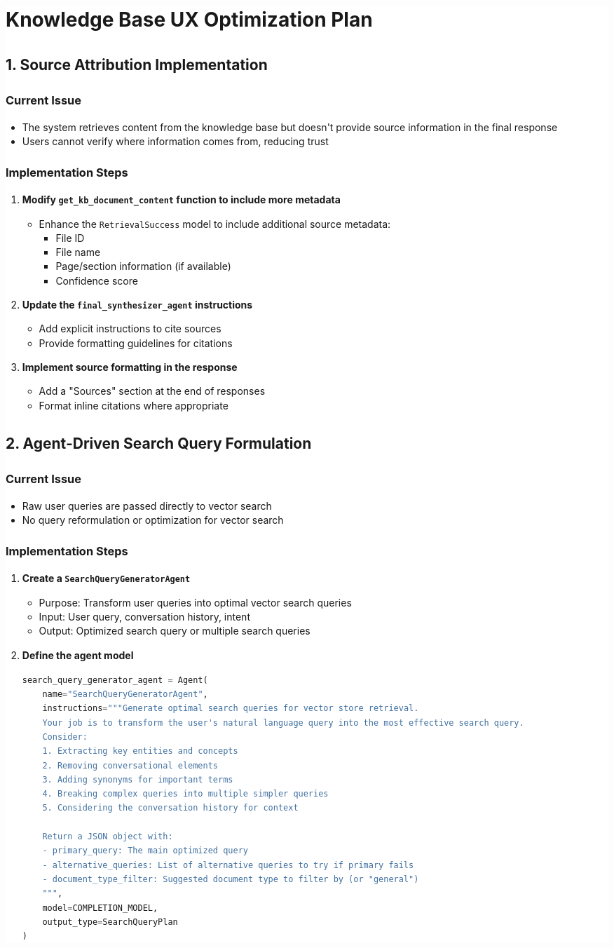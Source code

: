 # Knowledge Base UX Optimization Plan

## 1. Source Attribution Implementation

### Current Issue
- The system retrieves content from the knowledge base but doesn't provide source information in the final response
- Users cannot verify where information comes from, reducing trust

### Implementation Steps
1. **Modify `get_kb_document_content` function to include more metadata**
   - Enhance the `RetrievalSuccess` model to include additional source metadata:
     - File ID
     - File name
     - Page/section information (if available)
     - Confidence score

2. **Update the `final_synthesizer_agent` instructions**
   - Add explicit instructions to cite sources
   - Provide formatting guidelines for citations

3. **Implement source formatting in the response**
   - Add a "Sources" section at the end of responses
   - Format inline citations where appropriate

## 2. Agent-Driven Search Query Formulation

### Current Issue
- Raw user queries are passed directly to vector search
- No query reformulation or optimization for vector search

### Implementation Steps
1. **Create a `SearchQueryGeneratorAgent`**
   - Purpose: Transform user queries into optimal vector search queries
   - Input: User query, conversation history, intent
   - Output: Optimized search query or multiple search queries

2. **Define the agent model**
   ```python
   search_query_generator_agent = Agent(
       name="SearchQueryGeneratorAgent",
       instructions="""Generate optimal search queries for vector store retrieval.
       Your job is to transform the user's natural language query into the most effective search query.
       Consider:
       1. Extracting key entities and concepts
       2. Removing conversational elements
       3. Adding synonyms for important terms
       4. Breaking complex queries into multiple simpler queries
       5. Considering the conversation history for context
       
       Return a JSON object with:
       - primary_query: The main optimized query
       - alternative_queries: List of alternative queries to try if primary fails
       - document_type_filter: Suggested document type to filter by (or "general")
       """,
       model=COMPLETION_MODEL,
       output_type=SearchQueryPlan
   )
   ```
